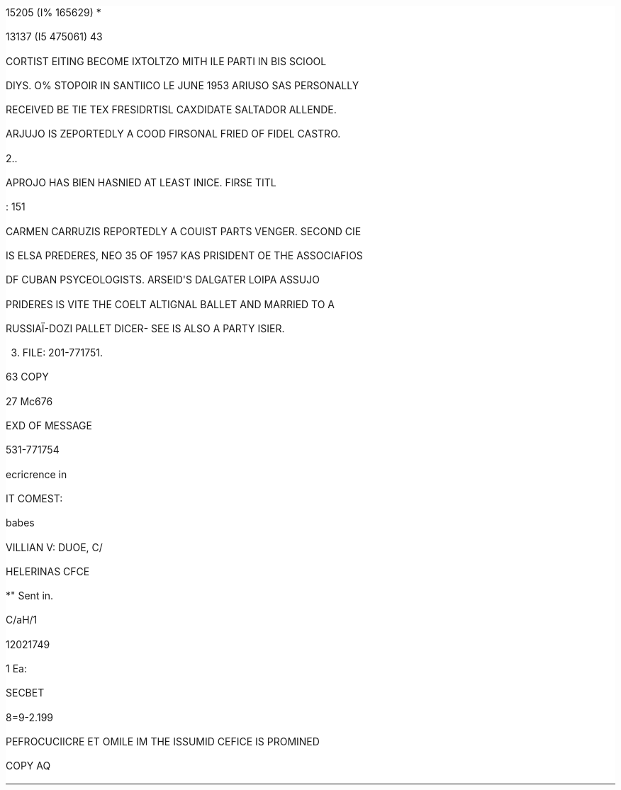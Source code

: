 15205 (I% 165629) *

13137 (I5 475061) 43

CORTIST EITING BECOME IXTOLTZO MITH ILE PARTI IN BIS SCIOOL

DIYS. O% STOPOIR IN SANTIICO LE JUNE 1953 ARIUSO SAS PERSONALLY

RECEIVED BE TIE TEX FRESIDRTISL CAXDIDATE SALTADOR ALLENDE.

ARJUJO IS ZEPORTEDLY A COOD FIRSONAL FRIED OF FIDEL CASTRO.

2..

APROJO HAS BIEN HASNIED AT LEAST INICE. FIRSE TITL

: 151

CARMEN CARRUZIS REPORTEDLY A COUIST PARTS VENGER. SECOND CIE

IS ELSA PREDERES, NEO 35 OF 1957 KAS PRISIDENT OE THE ASSOCIAFIOS

DF CUBAN PSYCEOLOGISTS. ARSEID'S DALGATER LOIPA ASSUJO

PRIDERES IS VITE THE COELT ALTIGNAL BALLET AND MARRIED TO A

RUSSIAÏ-DOZI PALLET DICER- SEE IS ALSO A PARTY ISIER.

3. FILE: 201-771751.

63 COPY

27 Mc676

EXD OF MESSAGE

531-771754

ecricrence in

IT COMEST:

babes

VILLIAN V: DUOE, C/

HELERINAS CFCE

*" Sent in.

C/aH/1

12021749

1 Еа:

SECBET

8=9-2.199

PEFROCUCIICRE ET OMILE IM THE ISSUMID CEFICE IS PROMINED

COPY AQ

---
